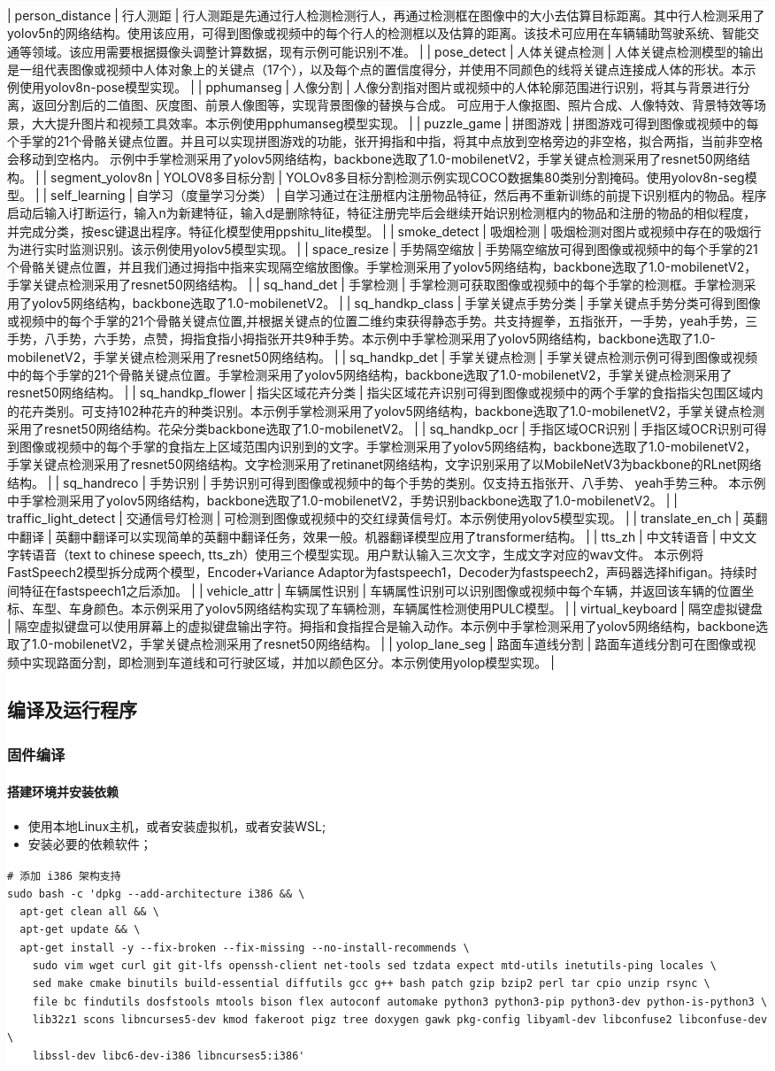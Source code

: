| person_distance       | 行人测距                 |  行人测距是先通过行人检测检测行人，再通过检测框在图像中的大小去估算目标距离。其中行人检测采用了yolov5n的网络结构。使用该应用，可得到图像或视频中的每个行人的检测框以及估算的距离。该技术可应用在车辆辅助驾驶系统、智能交通等领域。该应用需要根据摄像头调整计算数据，现有示例可能识别不准。                   |
| pose_detect           | 人体关键点检测           |  人体关键点检测模型的输出是一组代表图像或视频中人体对象上的关键点（17个），以及每个点的置信度得分，并使用不同颜色的线将关键点连接成人体的形状。本示例使用yolov8n-pose模型实现。                           |
| pphumanseg            | 人像分割                 | 人像分割指对图片或视频中的人体轮廓范围进行识别，将其与背景进行分离，返回分割后的二值图、灰度图、前景人像图等，实现背景图像的替换与合成。 可应用于人像抠图、照片合成、人像特效、背景特效等场景，大大提升图片和视频工具效率。本示例使用pphumanseg模型实现。                            |
| puzzle_game           | 拼图游戏                 | 拼图游戏可得到图像或视频中的每个手掌的21个骨骼关键点位置。并且可以实现拼图游戏的功能，张开拇指和中指，将其中点放到空格旁边的非空格，拟合两指，当前非空格会移动到空格内。 示例中手掌检测采用了yolov5网络结构，backbone选取了1.0-mobilenetV2，手掌关键点检测采用了resnet50网络结构。                           |
| segment_yolov8n       | YOLOV8多目标分割         | YOLOv8多目标分割检测示例实现COCO数据集80类别分割掩码。使用yolov8n-seg模型。                            |
| self_learning         | 自学习（度量学习分类）    | 自学习通过在注册框内注册物品特征，然后再不重新训练的前提下识别框内的物品。程序启动后输入i打断运行，输入n为新建特征，输入d是删除特征，特征注册完毕后会继续开始识别检测框内的物品和注册的物品的相似程度，并完成分类，按esc键退出程序。特征化模型使用ppshitu_lite模型。                           |
| smoke_detect          | 吸烟检测                 |  吸烟检测对图片或视频中存在的吸烟行为进行实时监测识别。该示例使用yolov5模型实现。                           |
| space_resize          | 手势隔空缩放             | 手势隔空缩放可得到图像或视频中的每个手掌的21个骨骼关键点位置，并且我们通过拇指中指来实现隔空缩放图像。手掌检测采用了yolov5网络结构，backbone选取了1.0-mobilenetV2，手掌关键点检测采用了resnet50网络结构。                            |
| sq_hand_det           | 手掌检测                 |  手掌检测可获取图像或视频中的每个手掌的检测框。手掌检测采用了yolov5网络结构，backbone选取了1.0-mobilenetV2。                           |
| sq_handkp_class       | 手掌关键点手势分类       |   手掌关键点手势分类可得到图像或视频中的每个手掌的21个骨骼关键点位置,并根据关键点的位置二维约束获得静态手势。共支持握拳，五指张开，一手势，yeah手势，三手势，八手势，六手势，点赞，拇指食指小拇指张开共9种手势。本示例中手掌检测采用了yolov5网络结构，backbone选取了1.0-mobilenetV2，手掌关键点检测采用了resnet50网络结构。                          |
| sq_handkp_det         | 手掌关键点检测           | 手掌关键点检测示例可得到图像或视频中的每个手掌的21个骨骼关键点位置。手掌检测采用了yolov5网络结构，backbone选取了1.0-mobilenetV2，手掌关键点检测采用了resnet50网络结构。                           |
| sq_handkp_flower      | 指尖区域花卉分类         | 指尖区域花卉识别可得到图像或视频中的两个手掌的食指指尖包围区域内的花卉类别。可支持102种花卉的种类识别。本示例手掌检测采用了yolov5网络结构，backbone选取了1.0-mobilenetV2，手掌关键点检测采用了resnet50网络结构。花朵分类backbone选取了1.0-mobilenetV2。                            |
| sq_handkp_ocr         | 手指区域OCR识别          | 手指区域OCR识别可得到图像或视频中的每个手掌的食指左上区域范围内识别到的文字。手掌检测采用了yolov5网络结构，backbone选取了1.0-mobilenetV2，手掌关键点检测采用了resnet50网络结构。文字检测采用了retinanet网络结构，文字识别采用了以MobileNetV3为backbone的RLnet网络结构。                            |
| sq_handreco           | 手势识别                 | 手势识别可得到图像或视频中的每个手势的类别。仅支持五指张开、八手势、  yeah手势三种。 本示例中手掌检测采用了yolov5网络结构，backbone选取了1.0-mobilenetV2，手势识别backbone选取了1.0-mobilenetV2。                        |
| traffic_light_detect  | 交通信号灯检测           | 可检测到图像或视频中的交红绿黄信号灯。本示例使用yolov5模型实现。                            |
| translate_en_ch       | 英翻中翻译               | 英翻中翻译可以实现简单的英翻中翻译任务，效果一般。机器翻译模型应用了transformer结构。                       |
| tts_zh                | 中文转语音               | 中文文字转语音（text to chinese speech, tts_zh）使用三个模型实现。用户默认输入三次文字，生成文字对应的wav文件。 本示例将FastSpeech2模型拆分成两个模型，Encoder+Variance Adaptor为fastspeech1，Decoder为fastspeech2，声码器选择hifigan。持续时间特征在fastspeech1之后添加。                       |
| vehicle_attr          | 车辆属性识别             | 车辆属性识别可以识别图像或视频中每个车辆，并返回该车辆的位置坐标、车型、车身颜色。本示例采用了yolov5网络结构实现了车辆检测，车辆属性检测使用PULC模型。                         |
| virtual_keyboard      | 隔空虚拟键盘             | 隔空虚拟键盘可以使用屏幕上的虚拟键盘输出字符。拇指和食指捏合是输入动作。本示例中手掌检测采用了yolov5网络结构，backbone选取了1.0-mobilenetV2，手掌关键点检测采用了resnet50网络结构。                          |
| yolop_lane_seg        | 路面车道线分割           | 路面车道线分割可在图像或视频中实现路面分割，即检测到车道线和可行驶区域，并加以颜色区分。本示例使用yolop模型实现。         |

## 编译及运行程序

### 固件编译

#### 搭建环境并安装依赖

- 使用本地Linux主机，或者安装虚拟机，或者安装WSL;
- 安装必要的依赖软件；
  
```shell
# 添加 i386 架构支持
sudo bash -c 'dpkg --add-architecture i386 && \
  apt-get clean all && \
  apt-get update && \
  apt-get install -y --fix-broken --fix-missing --no-install-recommends \
    sudo vim wget curl git git-lfs openssh-client net-tools sed tzdata expect mtd-utils inetutils-ping locales \
    sed make cmake binutils build-essential diffutils gcc g++ bash patch gzip bzip2 perl tar cpio unzip rsync \
    file bc findutils dosfstools mtools bison flex autoconf automake python3 python3-pip python3-dev python-is-python3 \
    lib32z1 scons libncurses5-dev kmod fakeroot pigz tree doxygen gawk pkg-config libyaml-dev libconfuse2 libconfuse-dev \
    libssl-dev libc6-dev-i386 libncurses5:i386'
```
